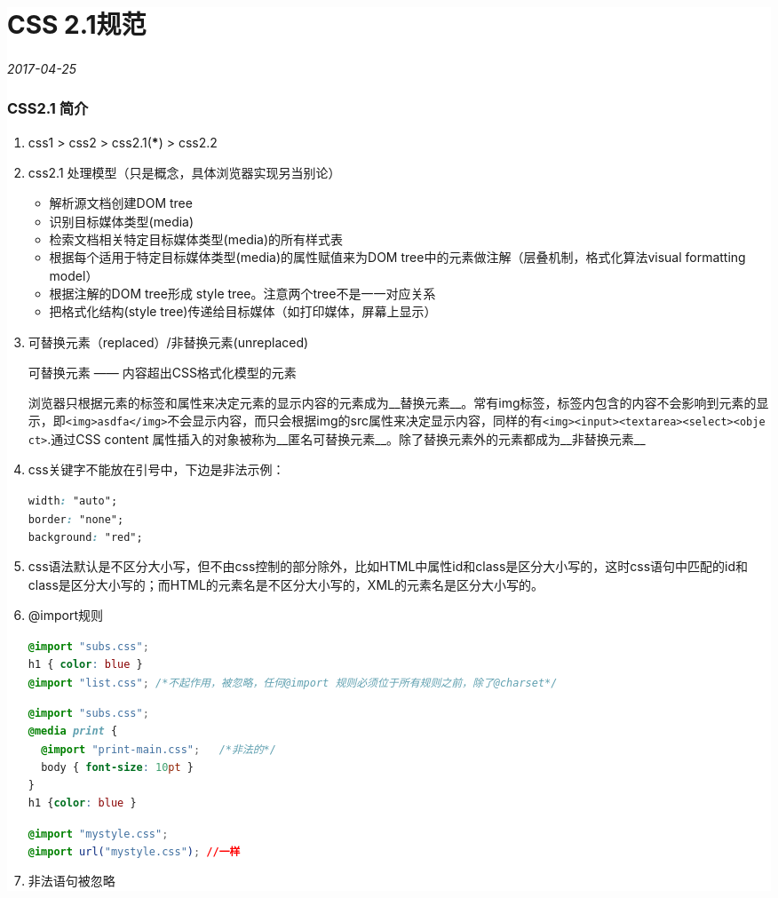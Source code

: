# CSS 2.1规范

*2017-04-25*

### CSS2.1 简介

1. css1  >  css2  > css2.1(__*__) > css2.2

2. css2.1 处理模型（只是概念，具体浏览器实现另当别论）

   - 解析源文档创建DOM tree
   - 识别目标媒体类型(media)
   - 检索文档相关特定目标媒体类型(media)的所有样式表
   - 根据每个适用于特定目标媒体类型(media)的属性赋值来为DOM tree中的元素做注解（层叠机制，格式化算法visual formatting model）
   - 根据注解的DOM tree形成 style tree。注意两个tree不是一一对应关系
   - 把格式化结构(style tree)传递给目标媒体（如打印媒体，屏幕上显示）

3. 可替换元素（replaced）/非替换元素(unreplaced)

   可替换元素 —— 内容超出CSS格式化模型的元素

   浏览器只根据元素的标签和属性来决定元素的显示内容的元素成为__替换元素__。常有img标签，标签内包含的内容不会影响到元素的显示，即`<img>asdfa</img>`不会显示内容，而只会根据img的src属性来决定显示内容，同样的有`<img><input><textarea><select><object>`.通过CSS content 属性插入的对象被称为__匿名可替换元素__。除了替换元素外的元素都成为__非替换元素__

4. css关键字不能放在引号中，下边是非法示例：

   ```css
   width: "auto";
   border: "none";
   background: "red";
   ```

5. css语法默认是不区分大小写，但不由css控制的部分除外，比如HTML中属性id和class是区分大小写的，这时css语句中匹配的id和class是区分大小写的；而HTML的元素名是不区分大小写的，XML的元素名是区分大小写的。

6. @import规则

   ```css
   @import "subs.css";
   h1 { color: blue }
   @import "list.css"; /*不起作用，被忽略，任何@import 规则必须位于所有规则之前，除了@charset*/
   ```

   ```css
   @import "subs.css";
   @media print {
     @import "print-main.css";   /*非法的*/
     body { font-size: 10pt }
   }
   h1 {color: blue }
   ```

   ```css
   @import "mystyle.css";
   @import url("mystyle.css"); //一样
   ```

7. 非法语句被忽略
